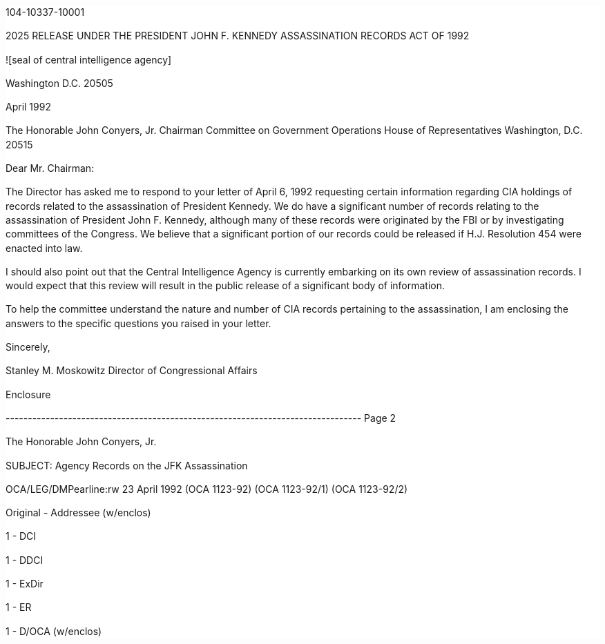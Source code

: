 104-10337-10001

2025 RELEASE UNDER THE PRESIDENT JOHN F. KENNEDY ASSASSINATION RECORDS ACT OF 1992

![seal of central intelligence agency]

Washington D.C. 20505

April 1992

The Honorable John Conyers, Jr.
Chairman
Committee on Government Operations
House of Representatives
Washington, D.C. 20515

Dear Mr. Chairman:

The Director has asked me to respond to your letter of April 6, 1992 requesting certain information regarding CIA holdings of records related to the assassination of President Kennedy. We do have a significant number of records relating to the assassination of President John F. Kennedy, although many of these records were originated by the FBI or by investigating committees of the Congress. We believe that a significant portion of our records could be released if H.J. Resolution 454 were enacted into law.

I should also point out that the Central Intelligence Agency is currently embarking on its own review of assassination records. I would expect that this review will result in the public release of a significant body of information.

To help the committee understand the nature and number of CIA records pertaining to the assassination, I am enclosing the answers to the specific questions you raised in your letter.

Sincerely,

Stanley M. Moskowitz
Director of Congressional Affairs

Enclosure


-------------------------------------------------------------------------------- Page 2

The Honorable John Conyers, Jr.

SUBJECT: Agency Records on the JFK Assassination

OCA/LEG/DMPearline:rw 23 April 1992 (OCA 1123-92)
(OCA 1123-92/1)
(OCA 1123-92/2)

Original - Addressee (w/enclos)

1 - DCI

1 - DDCI

1 - ExDir

1 - ER

1 - D/OCA (w/enclos)


[^1]: (3)